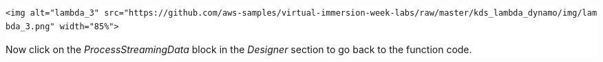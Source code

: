     <img alt="lambda_3" src="https://github.com/aws-samples/virtual-immersion-week-labs/raw/master/kds_lambda_dynamo/img/lambda_3.png" width="85%">
</p>

Now click on the *ProcessStreamingData* block in the *Designer* section to go back to the function code.
